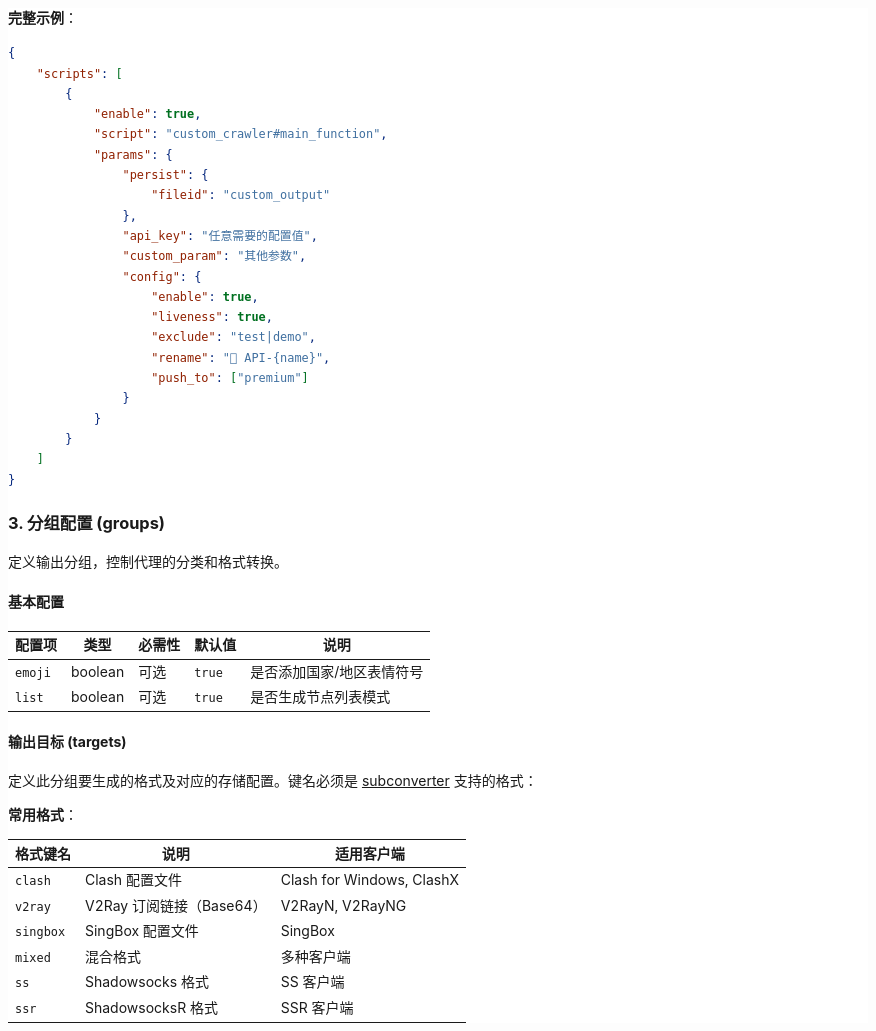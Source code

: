 **完整示例**：
```json
{
    "scripts": [
        {
            "enable": true,
            "script": "custom_crawler#main_function",
            "params": {
                "persist": {
                    "fileid": "custom_output"
                },
                "api_key": "任意需要的配置值",
                "custom_param": "其他参数",
                "config": {
                    "enable": true,
                    "liveness": true,
                    "exclude": "test|demo",
                    "rename": "🔧 API-{name}",
                    "push_to": ["premium"]
                }
            }
        }
    ]
}
```

### 3. 分组配置 (groups)

定义输出分组，控制代理的分类和格式转换。

#### 基本配置

| 配置项  | 类型    | 必需性 | 默认值 | 说明                      |
| ------- | ------- | ------ | ------ | ------------------------- |
| `emoji` | boolean | 可选   | `true` | 是否添加国家/地区表情符号 |
| `list`  | boolean | 可选   | `true` | 是否生成节点列表模式      |

#### 输出目标 (targets)

定义此分组要生成的格式及对应的存储配置。键名必须是 [subconverter](https://github.com/asdlokj1qpi233/subconverter) 支持的格式：

**常用格式**：

| 格式键名  | 说明                     | 适用客户端                |
| --------- | ------------------------ | ------------------------- |
| `clash`   | Clash 配置文件           | Clash for Windows, ClashX |
| `v2ray`   | V2Ray 订阅链接（Base64） | V2RayN, V2RayNG           |
| `singbox` | SingBox 配置文件         | SingBox                   |
| `mixed`   | 混合格式                 | 多种客户端                |
| `ss`      | Shadowsocks 格式         | SS 客户端                 |
| `ssr`     | ShadowsocksR 格式        | SSR 客户端                |
